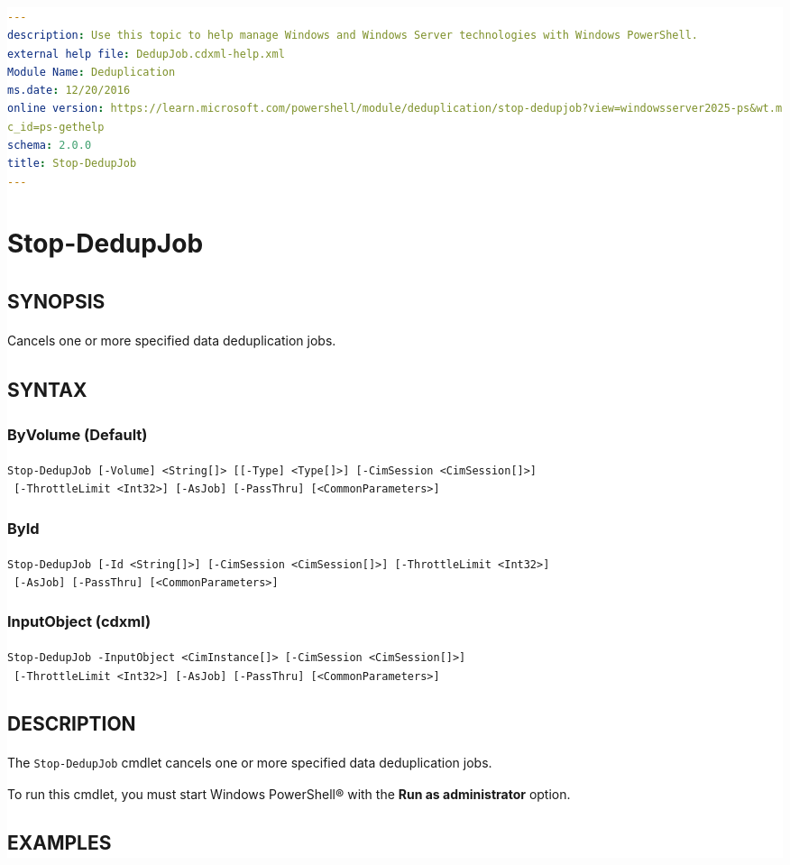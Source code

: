 ```yaml
---
description: Use this topic to help manage Windows and Windows Server technologies with Windows PowerShell.
external help file: DedupJob.cdxml-help.xml
Module Name: Deduplication
ms.date: 12/20/2016
online version: https://learn.microsoft.com/powershell/module/deduplication/stop-dedupjob?view=windowsserver2025-ps&wt.mc_id=ps-gethelp
schema: 2.0.0
title: Stop-DedupJob
---
```


# Stop-DedupJob

## SYNOPSIS
Cancels one or more specified data deduplication jobs.

## SYNTAX

### ByVolume (Default)

```
Stop-DedupJob [-Volume] <String[]> [[-Type] <Type[]>] [-CimSession <CimSession[]>]
 [-ThrottleLimit <Int32>] [-AsJob] [-PassThru] [<CommonParameters>]
```

### ById

```
Stop-DedupJob [-Id <String[]>] [-CimSession <CimSession[]>] [-ThrottleLimit <Int32>]
 [-AsJob] [-PassThru] [<CommonParameters>]
```

### InputObject (cdxml)

```
Stop-DedupJob -InputObject <CimInstance[]> [-CimSession <CimSession[]>]
 [-ThrottleLimit <Int32>] [-AsJob] [-PassThru] [<CommonParameters>]
```

## DESCRIPTION

The `Stop-DedupJob` cmdlet cancels one or more specified data deduplication jobs.

To run this cmdlet, you must start Windows PowerShell® with the **Run as administrator** option.

## EXAMPLES

